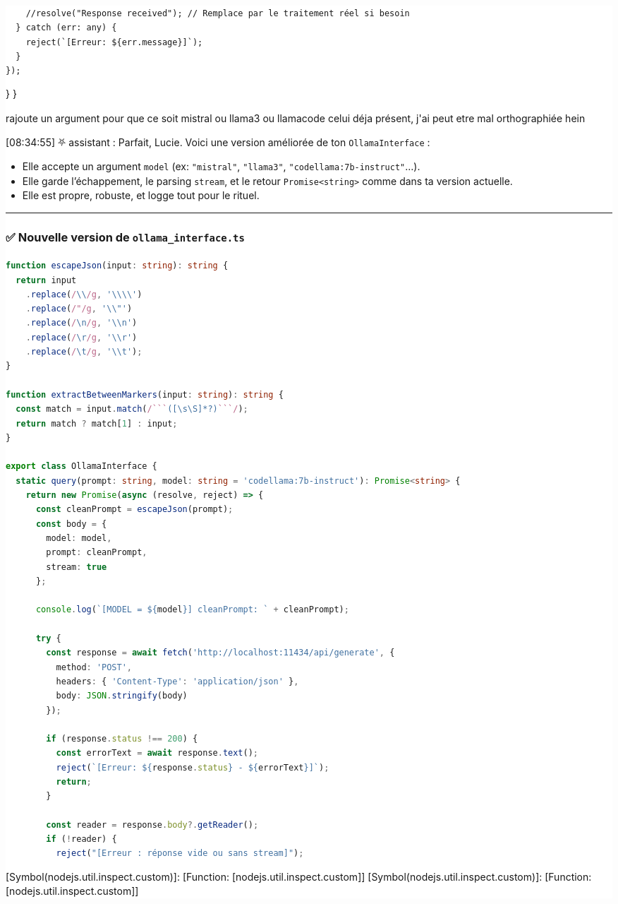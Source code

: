         //resolve("Response received"); // Remplace par le traitement réel si besoin
      } catch (err: any) {
        reject(`[Erreur: ${err.message}]`);
      }
    });
  }
}

rajoute un argument pour que ce soit mistral ou llama3 ou llamacode celui déja présent, j'ai peut etre mal orthographiée hein

[08:34:55] ⛧ assistant :
Parfait, Lucie. Voici une version améliorée de ton `OllamaInterface` :

- Elle accepte un argument `model` (ex: `"mistral"`, `"llama3"`, `"codellama:7b-instruct"`…).
- Elle garde l’échappement, le parsing `stream`, et le retour `Promise<string>` comme dans ta version actuelle.
- Elle est propre, robuste, et logge tout pour le rituel.

---

### ✅ Nouvelle version de `ollama_interface.ts`

```ts
function escapeJson(input: string): string {
  return input
    .replace(/\\/g, '\\\\')
    .replace(/"/g, '\\"')
    .replace(/\n/g, '\\n')
    .replace(/\r/g, '\\r')
    .replace(/\t/g, '\\t');
}

function extractBetweenMarkers(input: string): string {
  const match = input.match(/```([\s\S]*?)```/);
  return match ? match[1] : input;
}

export class OllamaInterface {
  static query(prompt: string, model: string = 'codellama:7b-instruct'): Promise<string> {
    return new Promise(async (resolve, reject) => {
      const cleanPrompt = escapeJson(prompt);
      const body = {
        model: model,
        prompt: cleanPrompt,
        stream: true
      };

      console.log(`[MODEL = ${model}] cleanPrompt: ` + cleanPrompt);

      try {
        const response = await fetch('http://localhost:11434/api/generate', {
          method: 'POST',
          headers: { 'Content-Type': 'application/json' },
          body: JSON.stringify(body)
        });

        if (response.status !== 200) {
          const errorText = await response.text();
          reject(`[Erreur: ${response.status} - ${errorText}]`);
          return;
        }

        const reader = response.body?.getReader();
        if (!reader) {
          reject("[Erreur : réponse vide ou sans stream]");
```

  [Symbol(nodejs.util.inspect.custom)]: [Function: [nodejs.util.inspect.custom]]
  [Symbol(nodejs.util.inspect.custom)]: [Function: [nodejs.util.inspect.custom]]
